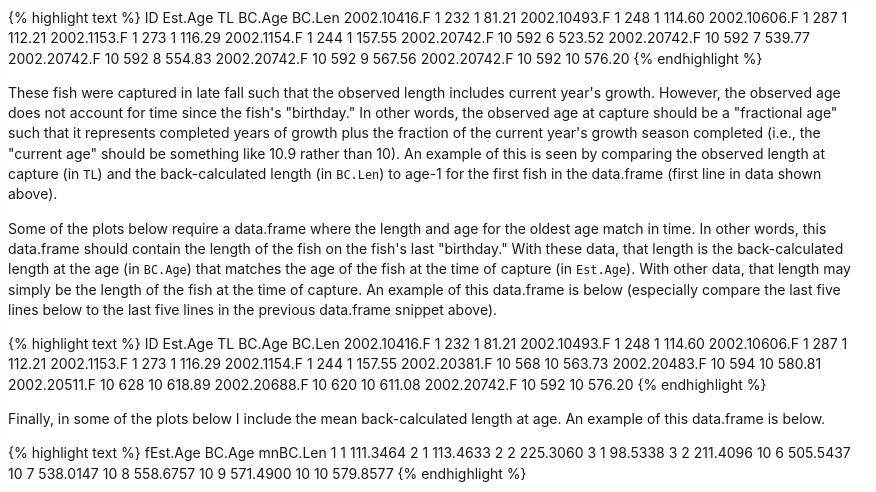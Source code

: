 {% highlight text %}
           ID Est.Age  TL BC.Age BC.Len
 2002.10416.F       1 232      1  81.21
 2002.10493.F       1 248      1 114.60
 2002.10606.F       1 287      1 112.21
  2002.1153.F       1 273      1 116.29
  2002.1154.F       1 244      1 157.55
 2002.20742.F      10 592      6 523.52
 2002.20742.F      10 592      7 539.77
 2002.20742.F      10 592      8 554.83
 2002.20742.F      10 592      9 567.56
 2002.20742.F      10 592     10 576.20
{% endhighlight %}

These fish were captured in late fall such that the observed length includes current year's growth. However, the observed age does not account for time since the fish's "birthday." In other words, the observed age at capture should be a "fractional age" such that it represents completed years of growth plus the fraction of the current year's growth season completed (i.e., the "current age" should be something like 10.9 rather than 10). An example of this is seen by comparing the observed length at capture (in `TL`) and the back-calculated length (in `BC.Len`) to age-1 for the first fish in the data.frame (first line in data shown above).

Some of the plots below require a data.frame where the length and age for the oldest age match in time. In other words, this data.frame should contain the length of the fish on the fish's last "birthday." With these data, that length is the back-calculated length at the age (in `BC.Age`) that matches the age of the fish at the time of capture (in `Est.Age`). With other data, that length may simply be the length of the fish at the time of capture. An example of this data.frame is below (especially compare the last five lines below to the last five lines in the previous data.frame snippet above).

{% highlight text %}
           ID Est.Age  TL BC.Age BC.Len
 2002.10416.F       1 232      1  81.21
 2002.10493.F       1 248      1 114.60
 2002.10606.F       1 287      1 112.21
  2002.1153.F       1 273      1 116.29
  2002.1154.F       1 244      1 157.55
 2002.20381.F      10 568     10 563.73
 2002.20483.F      10 594     10 580.81
 2002.20511.F      10 628     10 618.89
 2002.20688.F      10 620     10 611.08
 2002.20742.F      10 592     10 576.20
{% endhighlight %}

Finally, in some of the plots below I include the mean back-calculated length at age. An example of this data.frame is below.

{% highlight text %}
 fEst.Age BC.Age mnBC.Len
        1      1 111.3464
        2      1 113.4633
        2      2 225.3060
        3      1  98.5338
        3      2 211.4096
       10      6 505.5437
       10      7 538.0147
       10      8 558.6757
       10      9 571.4900
       10     10 579.8577
{% endhighlight %}

